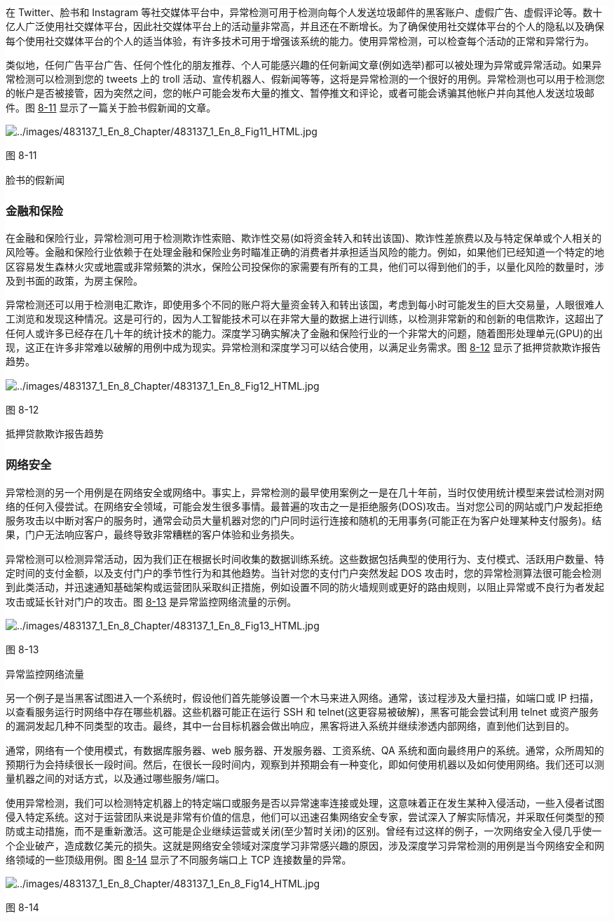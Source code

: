在 Twitter、脸书和 Instagram 等社交媒体平台中，异常检测可用于检测向每个人发送垃圾邮件的黑客账户、虚假广告、虚假评论等。数十亿人广泛使用社交媒体平台，因此社交媒体平台上的活动量非常高，并且还在不断增长。为了确保使用社交媒体平台的个人的隐私以及确保每个使用社交媒体平台的个人的适当体验，有许多技术可用于增强该系统的能力。使用异常检测，可以检查每个活动的正常和异常行为。

类似地，任何广告平台广告、任何个性化的朋友推荐、个人可能感兴趣的任何新闻文章(例如选举)都可以被处理为异常或异常活动。如果异常检测可以检测到您的 tweets 上的 troll 活动、宣传机器人、假新闻等等，这将是异常检测的一个很好的用例。异常检测也可以用于检测您的帐户是否被接管，因为突然之间，您的帐户可能会发布大量的推文、暂停推文和评论，或者可能会诱骗其他帐户并向其他人发送垃圾邮件。图 [8-11](#Fig11) 显示了一篇关于脸书假新闻的文章。

![../images/483137_1_En_8_Chapter/483137_1_En_8_Fig11_HTML.jpg](../images/483137_1_En_8_Chapter/483137_1_En_8_Fig11_HTML.jpg)

图 8-11

脸书的假新闻

### 金融和保险

在金融和保险行业，异常检测可用于检测欺诈性索赔、欺诈性交易(如将资金转入和转出该国)、欺诈性差旅费以及与特定保单或个人相关的风险等。金融和保险行业依赖于在处理金融和保险业务时瞄准正确的消费者并承担适当风险的能力。例如，如果他们已经知道一个特定的地区容易发生森林火灾或地震或非常频繁的洪水，保险公司投保你的家需要有所有的工具，他们可以得到他们的手，以量化风险的数量时，涉及到书面的政策，为房主保险。

异常检测还可以用于检测电汇欺诈，即使用多个不同的账户将大量资金转入和转出该国，考虑到每小时可能发生的巨大交易量，人眼很难人工浏览和发现这种情况。这是可行的，因为人工智能技术可以在非常大量的数据上进行训练，以检测非常新的和创新的电信欺诈，这超出了任何人或许多已经存在几十年的统计技术的能力。深度学习确实解决了金融和保险行业的一个非常大的问题，随着图形处理单元(GPU)的出现，这正在许多非常难以破解的用例中成为现实。异常检测和深度学习可以结合使用，以满足业务需求。图 [8-12](#Fig12) 显示了抵押贷款欺诈报告趋势。

![../images/483137_1_En_8_Chapter/483137_1_En_8_Fig12_HTML.jpg](../images/483137_1_En_8_Chapter/483137_1_En_8_Fig12_HTML.jpg)

图 8-12

抵押贷款欺诈报告趋势

### 网络安全

异常检测的另一个用例是在网络安全或网络中。事实上，异常检测的最早使用案例之一是在几十年前，当时仅使用统计模型来尝试检测对网络的任何入侵尝试。在网络安全领域，可能会发生很多事情。最普遍的攻击之一是拒绝服务(DOS)攻击。当对您公司的网站或门户发起拒绝服务攻击以中断对客户的服务时，通常会动员大量机器对您的门户同时运行连接和随机的无用事务(可能正在为客户处理某种支付服务)。结果，门户无法响应客户，最终导致非常糟糕的客户体验和业务损失。

异常检测可以检测异常活动，因为我们正在根据长时间收集的数据训练系统。这些数据包括典型的使用行为、支付模式、活跃用户数量、特定时间的支付金额，以及支付门户的季节性行为和其他趋势。当针对您的支付门户突然发起 DOS 攻击时，您的异常检测算法很可能会检测到此类活动，并迅速通知基础架构或运营团队采取纠正措施，例如设置不同的防火墙规则或更好的路由规则，以阻止异常或不良行为者发起攻击或延长针对门户的攻击。图 [8-13](#Fig13) 是异常监控网络流量的示例。

![../images/483137_1_En_8_Chapter/483137_1_En_8_Fig13_HTML.jpg](../images/483137_1_En_8_Chapter/483137_1_En_8_Fig13_HTML.jpg)

图 8-13

异常监控网络流量

另一个例子是当黑客试图进入一个系统时，假设他们首先能够设置一个木马来进入网络。通常，该过程涉及大量扫描，如端口或 IP 扫描，以查看服务运行时网络中存在哪些机器。这些机器可能正在运行 SSH 和 telnet(这更容易被破解)，黑客可能会尝试利用 telnet 或资产服务的漏洞发起几种不同类型的攻击。最终，其中一台目标机器会做出响应，黑客将进入系统并继续渗透内部网络，直到他们达到目的。

通常，网络有一个使用模式，有数据库服务器、web 服务器、开发服务器、工资系统、QA 系统和面向最终用户的系统。通常，众所周知的预期行为会持续很长一段时间。然后，在很长一段时间内，观察到并预期会有一种变化，即如何使用机器以及如何使用网络。我们还可以测量机器之间的对话方式，以及通过哪些服务/端口。

使用异常检测，我们可以检测特定机器上的特定端口或服务是否以异常速率连接或处理，这意味着正在发生某种入侵活动，一些入侵者试图侵入特定系统。这对于运营团队来说是非常有价值的信息，他们可以迅速召集网络安全专家，尝试深入了解实际情况，并采取任何类型的预防或主动措施，而不是重新激活。这可能是企业继续运营或关闭(至少暂时关闭)的区别。曾经有过这样的例子，一次网络安全入侵几乎使一个企业破产，造成数亿美元的损失。这就是网络安全领域对深度学习非常感兴趣的原因，涉及深度学习异常检测的用例是当今网络安全和网络领域的一些顶级用例。图 [8-14](#Fig14) 显示了不同服务端口上 TCP 连接数量的异常。

![../images/483137_1_En_8_Chapter/483137_1_En_8_Fig14_HTML.jpg](../images/483137_1_En_8_Chapter/483137_1_En_8_Fig14_HTML.jpg)

图 8-14
